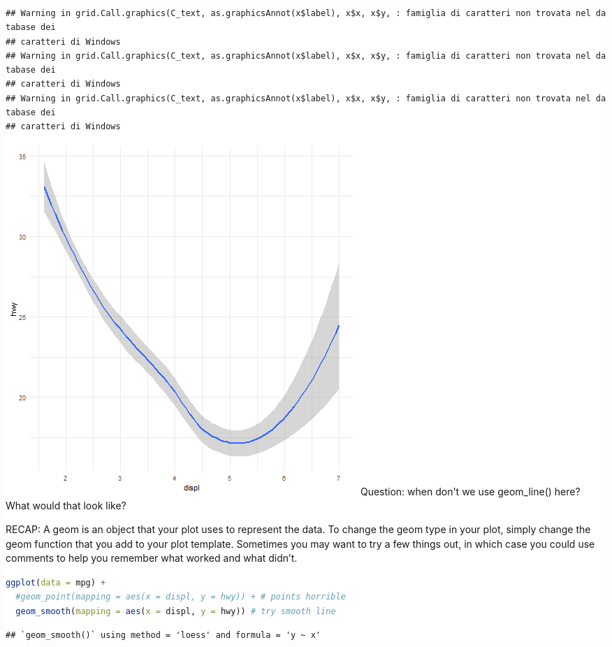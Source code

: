 ```
## Warning in grid.Call.graphics(C_text, as.graphicsAnnot(x$label), x$x, x$y, : famiglia di caratteri non trovata nel database dei
## caratteri di Windows
## Warning in grid.Call.graphics(C_text, as.graphicsAnnot(x$label), x$x, x$y, : famiglia di caratteri non trovata nel database dei
## caratteri di Windows
## Warning in grid.Call.graphics(C_text, as.graphicsAnnot(x$label), x$x, x$y, : famiglia di caratteri non trovata nel database dei
## caratteri di Windows
```

![plot of chunk unnamed-chunk-16](figure/unnamed-chunk-16-1.png)
Question: when don't we use geom_line() here? What would that look like?

RECAP: A geom is an object that your plot uses to represent the data. To change the geom type in your plot, simply change the geom function that you add to your plot template. Sometimes you may want to try a few things out, in which case you could use comments to help you remember what worked and what didn’t. 


``` r
ggplot(data = mpg) + 
  #geom_point(mapping = aes(x = displ, y = hwy)) + # points horrible 
  geom_smooth(mapping = aes(x = displ, y = hwy)) # try smooth line
```

```
## `geom_smooth()` using method = 'loess' and formula = 'y ~ x'
```
